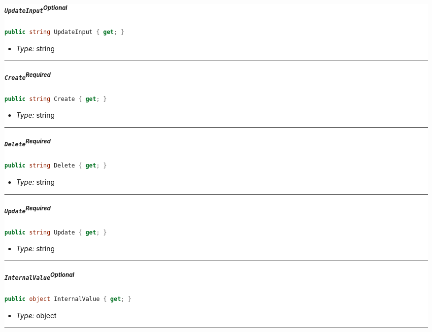 ##### `UpdateInput`<sup>Optional</sup> <a name="UpdateInput" id="rhizo-co-terraform-provider-oci.databaseExternalcontainerdatabasesStackMonitoring.DatabaseExternalcontainerdatabasesStackMonitoringTimeoutsOutputReference.property.updateInput"></a>

```csharp
public string UpdateInput { get; }
```

- *Type:* string

---

##### `Create`<sup>Required</sup> <a name="Create" id="rhizo-co-terraform-provider-oci.databaseExternalcontainerdatabasesStackMonitoring.DatabaseExternalcontainerdatabasesStackMonitoringTimeoutsOutputReference.property.create"></a>

```csharp
public string Create { get; }
```

- *Type:* string

---

##### `Delete`<sup>Required</sup> <a name="Delete" id="rhizo-co-terraform-provider-oci.databaseExternalcontainerdatabasesStackMonitoring.DatabaseExternalcontainerdatabasesStackMonitoringTimeoutsOutputReference.property.delete"></a>

```csharp
public string Delete { get; }
```

- *Type:* string

---

##### `Update`<sup>Required</sup> <a name="Update" id="rhizo-co-terraform-provider-oci.databaseExternalcontainerdatabasesStackMonitoring.DatabaseExternalcontainerdatabasesStackMonitoringTimeoutsOutputReference.property.update"></a>

```csharp
public string Update { get; }
```

- *Type:* string

---

##### `InternalValue`<sup>Optional</sup> <a name="InternalValue" id="rhizo-co-terraform-provider-oci.databaseExternalcontainerdatabasesStackMonitoring.DatabaseExternalcontainerdatabasesStackMonitoringTimeoutsOutputReference.property.internalValue"></a>

```csharp
public object InternalValue { get; }
```

- *Type:* object

---



